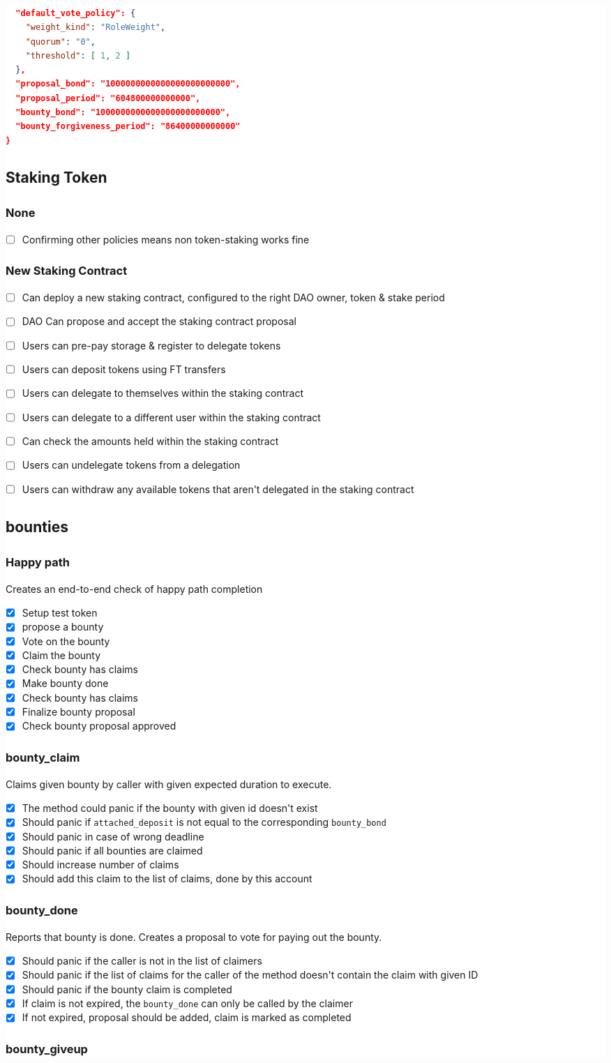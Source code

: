 ```json
  "default_vote_policy": {
    "weight_kind": "RoleWeight",
    "quorum": "0",
    "threshold": [ 1, 2 ]
  },
  "proposal_bond": "1000000000000000000000000",
  "proposal_period": "604800000000000",
  "bounty_bond": "1000000000000000000000000",
  "bounty_forgiveness_period": "86400000000000"
}
```


## Staking Token
### None
- [ ] Confirming other policies means non token-staking works fine
### New Staking Contract
- [ ] Can deploy a new staking contract, configured to the right DAO owner, token & stake period
- [ ] DAO Can propose and accept the staking contract proposal
- [ ] Users can pre-pay storage & register to delegate tokens
- [ ] Users can deposit tokens using FT transfers
- [ ] Users can delegate to themselves within the staking contract
- [ ] Users can delegate to a different user within the staking contract
- [ ] Can check the amounts held within the staking contract
- [ ] Users can undelegate tokens from a delegation
- [ ] Users can withdraw any available tokens that aren't delegated in the staking contract


## bounties

### Happy path
Creates an end-to-end check of happy path completion
- [x] Setup test token
- [x] propose a bounty
- [x] Vote on the bounty
- [x] Claim the bounty
- [x] Check bounty has claims
- [x] Make bounty done
- [x] Check bounty has claims
- [x] Finalize bounty proposal
- [x] Check bounty proposal approved

### bounty_claim
Claims given bounty by caller with given expected duration to execute.
- [x] The method could panic if the bounty with given id doesn't exist
- [x] Should panic if `attached_deposit` is not equal to the corresponding `bounty_bond`
- [x] Should panic in case of wrong deadline
- [x] Should panic if all bounties are claimed
- [x] Should increase number of claims
- [x] Should add this claim to the list of claims, done by this account
### bounty_done
Reports that bounty is done. Creates a proposal to vote for paying out the bounty.
- [x] Should panic if the caller is not in the list of claimers
- [x] Should panic if the list of claims for the caller of the method doesn't contain the claim with given ID
- [x] Should panic if the bounty claim is completed
- [x] If claim is not expired, the `bounty_done` can only be called by the claimer
- [x] If not expired, proposal should be added, claim is marked as completed
### bounty_giveup